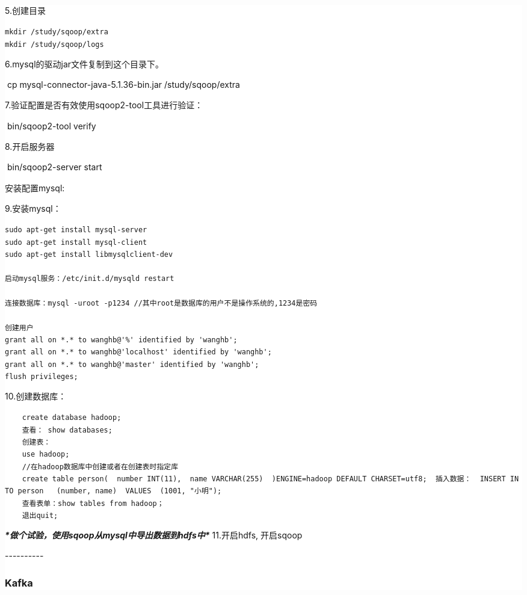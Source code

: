 5.创建目录

```
mkdir /study/sqoop/extra
mkdir /study/sqoop/logs
```

6.mysql的驱动jar文件复制到这个目录下。

​    cp mysql-connector-java-5.1.36-bin.jar /study/sqoop/extra

7.验证配置是否有效使用sqoop2-tool工具进行验证：

​    bin/sqoop2-tool verify 

8.开启服务器

​    bin/sqoop2-server start

安装配置mysql:

9.安装mysql：  　　

```
sudo apt-get install mysql-server
sudo apt-get install mysql-client
sudo apt-get install libmysqlclient-dev

启动mysql服务：/etc/init.d/mysqld restart

连接数据库：mysql -uroot -p1234 //其中root是数据库的用户不是操作系统的,1234是密码  

创建用户
grant all on *.* to wanghb@'%' identified by 'wanghb';
grant all on *.* to wanghb@'localhost' identified by 'wanghb';
grant all on *.* to wanghb@'master' identified by 'wanghb';
flush privileges;
```

10.创建数据库：

```
	create database hadoop;
	查看： show databases;
	创建表：
	use hadoop;
	//在hadoop数据库中创建或者在创建表时指定库
	create table person(  number INT(11),  name VARCHAR(255)  )ENGINE=hadoop DEFAULT CHARSET=utf8;  插入数据：  INSERT INTO person   (number, name)  VALUES  (1001, "小明");
	查看表单：show tables from hadoop；
	退出quit; 
```

***\*做个试验，使用sqoop从mysql中导出数据到hdfs中\****
11.开启hdfs, 开启sqoop

\----------

### Kafka
